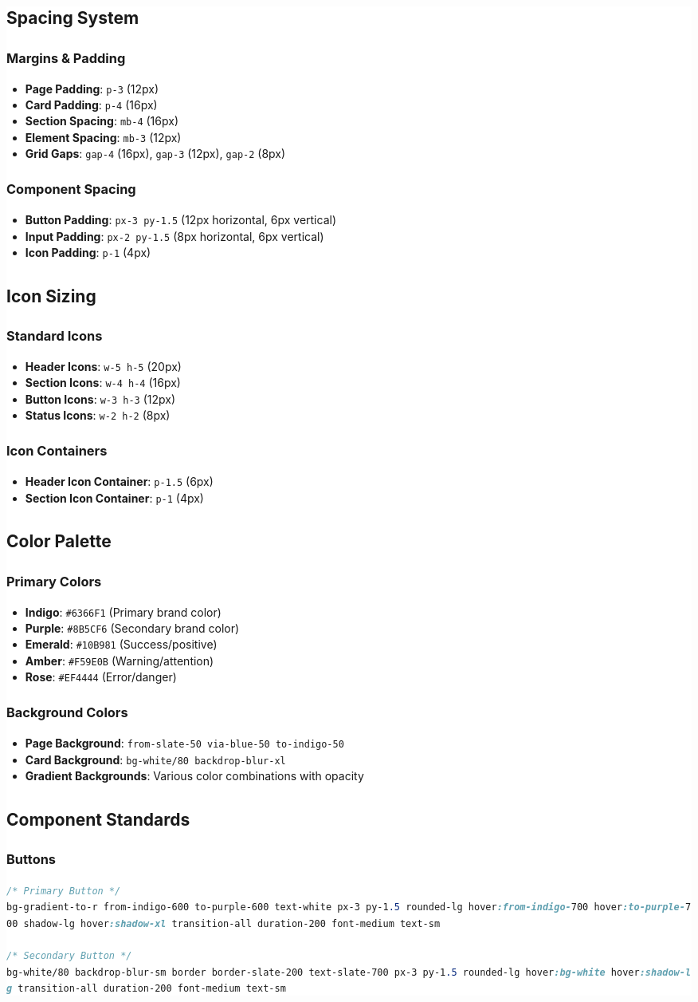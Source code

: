 ## Spacing System

### Margins & Padding
- **Page Padding**: `p-3` (12px)
- **Card Padding**: `p-4` (16px)
- **Section Spacing**: `mb-4` (16px)
- **Element Spacing**: `mb-3` (12px)
- **Grid Gaps**: `gap-4` (16px), `gap-3` (12px), `gap-2` (8px)

### Component Spacing
- **Button Padding**: `px-3 py-1.5` (12px horizontal, 6px vertical)
- **Input Padding**: `px-2 py-1.5` (8px horizontal, 6px vertical)
- **Icon Padding**: `p-1` (4px)

## Icon Sizing

### Standard Icons
- **Header Icons**: `w-5 h-5` (20px)
- **Section Icons**: `w-4 h-4` (16px)
- **Button Icons**: `w-3 h-3` (12px)
- **Status Icons**: `w-2 h-2` (8px)

### Icon Containers
- **Header Icon Container**: `p-1.5` (6px)
- **Section Icon Container**: `p-1` (4px)

## Color Palette

### Primary Colors
- **Indigo**: `#6366F1` (Primary brand color)
- **Purple**: `#8B5CF6` (Secondary brand color)
- **Emerald**: `#10B981` (Success/positive)
- **Amber**: `#F59E0B` (Warning/attention)
- **Rose**: `#EF4444` (Error/danger)

### Background Colors
- **Page Background**: `from-slate-50 via-blue-50 to-indigo-50`
- **Card Background**: `bg-white/80 backdrop-blur-xl`
- **Gradient Backgrounds**: Various color combinations with opacity

## Component Standards

### Buttons
```css
/* Primary Button */
bg-gradient-to-r from-indigo-600 to-purple-600 text-white px-3 py-1.5 rounded-lg hover:from-indigo-700 hover:to-purple-700 shadow-lg hover:shadow-xl transition-all duration-200 font-medium text-sm

/* Secondary Button */
bg-white/80 backdrop-blur-sm border border-slate-200 text-slate-700 px-3 py-1.5 rounded-lg hover:bg-white hover:shadow-lg transition-all duration-200 font-medium text-sm
```
